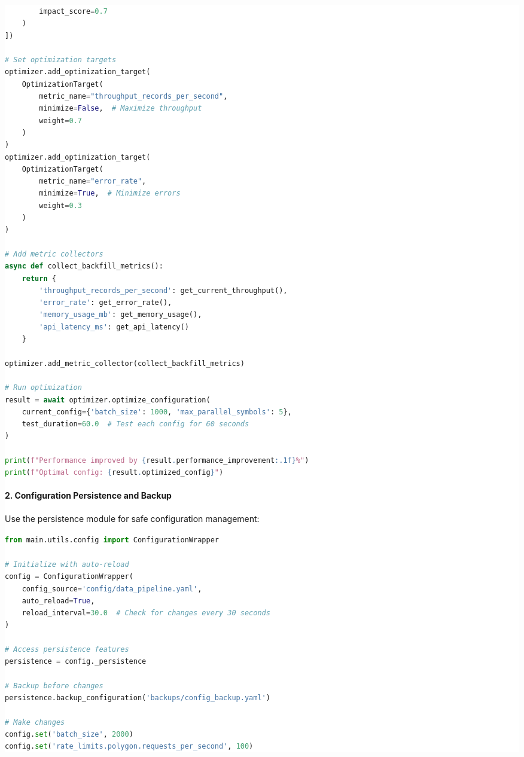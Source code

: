 ```python
        impact_score=0.7
    )
])

# Set optimization targets
optimizer.add_optimization_target(
    OptimizationTarget(
        metric_name="throughput_records_per_second",
        minimize=False,  # Maximize throughput
        weight=0.7
    )
)
optimizer.add_optimization_target(
    OptimizationTarget(
        metric_name="error_rate",
        minimize=True,  # Minimize errors
        weight=0.3
    )
)

# Add metric collectors
async def collect_backfill_metrics():
    return {
        'throughput_records_per_second': get_current_throughput(),
        'error_rate': get_error_rate(),
        'memory_usage_mb': get_memory_usage(),
        'api_latency_ms': get_api_latency()
    }

optimizer.add_metric_collector(collect_backfill_metrics)

# Run optimization
result = await optimizer.optimize_configuration(
    current_config={'batch_size': 1000, 'max_parallel_symbols': 5},
    test_duration=60.0  # Test each config for 60 seconds
)

print(f"Performance improved by {result.performance_improvement:.1f}%")
print(f"Optimal config: {result.optimized_config}")
```

#### 2. Configuration Persistence and Backup

Use the persistence module for safe configuration management:

```python
from main.utils.config import ConfigurationWrapper

# Initialize with auto-reload
config = ConfigurationWrapper(
    config_source='config/data_pipeline.yaml',
    auto_reload=True,
    reload_interval=30.0  # Check for changes every 30 seconds
)

# Access persistence features
persistence = config._persistence

# Backup before changes
persistence.backup_configuration('backups/config_backup.yaml')

# Make changes
config.set('batch_size', 2000)
config.set('rate_limits.polygon.requests_per_second', 100)
```